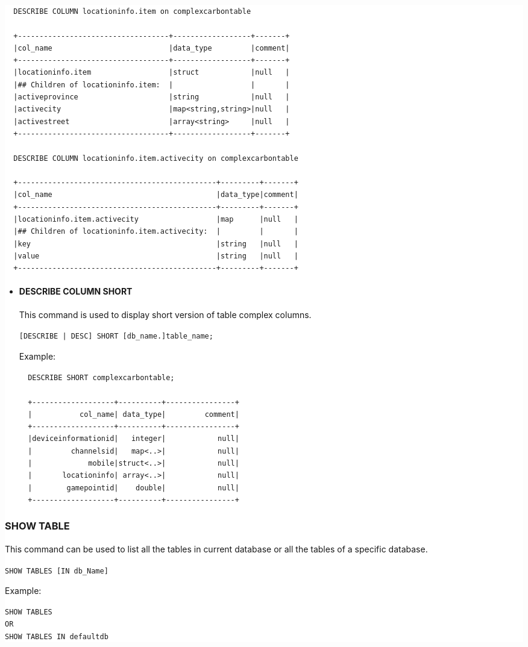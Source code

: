   ```
    DESCRIBE COLUMN locationinfo.item on complexcarbontable
    
    +-----------------------------------+------------------+-------+
    |col_name                           |data_type         |comment|
    +-----------------------------------+------------------+-------+
    |locationinfo.item                  |struct            |null   |
    |## Children of locationinfo.item:  |                  |       |
    |activeprovince                     |string            |null   |
    |activecity                         |map<string,string>|null   |
    |activestreet                       |array<string>     |null   |
    +-----------------------------------+------------------+-------+

    DESCRIBE COLUMN locationinfo.item.activecity on complexcarbontable
    
    +----------------------------------------------+---------+-------+
    |col_name                                      |data_type|comment|
    +----------------------------------------------+---------+-------+
    |locationinfo.item.activecity                  |map      |null   |
    |## Children of locationinfo.item.activecity:  |         |       |
    |key                                           |string   |null   |
    |value                                         |string   |null   |
    +----------------------------------------------+---------+-------+
  ```
- #### DESCRIBE COLUMN SHORT

    This command is used to display short version of table complex columns.
  ```
  [DESCRIBE | DESC] SHORT [db_name.]table_name;
  ```
  Example: 
  ```
    DESCRIBE SHORT complexcarbontable;
    
    +-------------------+----------+----------------+
    |           col_name| data_type|         comment|
    +-------------------+----------+----------------+
    |deviceinformationid|   integer|            null|
    |         channelsid|   map<..>|            null|
    |             mobile|struct<..>|            null|
    |       locationinfo| array<..>|            null|
    |        gamepointid|    double|            null|
    +-------------------+----------+----------------+
  ```

### SHOW TABLE

  This command can be used to list all the tables in current database or all the tables of a specific database.
  ```
  SHOW TABLES [IN db_Name]
  ```

  Example:
  ```
  SHOW TABLES
  OR
  SHOW TABLES IN defaultdb
  ```
